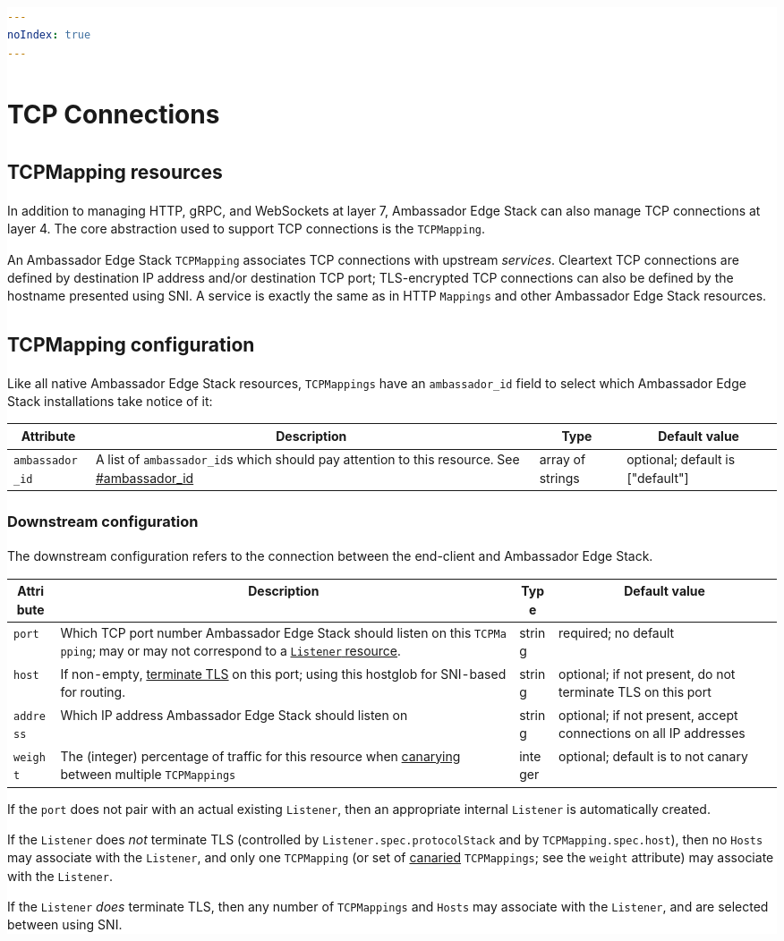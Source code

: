 ```yaml
---
noIndex: true
---
```


# TCP Connections

## TCPMapping resources

In addition to managing HTTP, gRPC, and WebSockets at layer 7, Ambassador Edge Stack can also manage TCP connections at layer 4. The core abstraction used to support TCP connections is the `TCPMapping`.

An Ambassador Edge Stack `TCPMapping` associates TCP connections with upstream _services_. Cleartext TCP connections are defined by destination IP address and/or destination TCP port; TLS-encrypted TCP connections can also be defined by the hostname presented using SNI. A service is exactly the same as in HTTP `Mappings` and other Ambassador Edge Stack resources.

## TCPMapping configuration

Like all native Ambassador Edge Stack resources, `TCPMappings` have an `ambassador_id` field to select which Ambassador Edge Stack installations take notice of it:

| Attribute       | Description                                                                                                                                                               | Type             | Default value                     |
| --------------- | ------------------------------------------------------------------------------------------------------------------------------------------------------------------------- | ---------------- | --------------------------------- |
| `ambassador_id` | A list of `ambassador_id`s which should pay attention to this resource. See [#ambassador\_id](../deployment/advanced-deployment-configuration.md#ambassador_id "mention") | array of strings | optional; default is \["default"] |

### Downstream configuration

The downstream configuration refers to the connection between the end-client and Ambassador Edge Stack.

| Attribute | Description                                                                                                                                                                                                      | Type    | Default value                                                    |
| --------- | ---------------------------------------------------------------------------------------------------------------------------------------------------------------------------------------------------------------- | ------- | ---------------------------------------------------------------- |
| `port`    | Which TCP port number Ambassador Edge Stack should listen on this `TCPMapping`; may or may not correspond to a [`Listener` resource](../../technical-reference/using-custom-resources/the-listener-resource.md). | string  | required; no default                                             |
| `host`    | If non-empty, [terminate TLS](tcp-connections.md#tls-termination) on this port; using this hostglob for SNI-based for routing.                                                                                   | string  | optional; if not present, do not terminate TLS on this port      |
| `address` | Which IP address Ambassador Edge Stack should listen on                                                                                                                                                          | string  | optional; if not present, accept connections on all IP addresses |
| `weight`  | The (integer) percentage of traffic for this resource when [canarying](../../technical-reference/ingress-and-load-balancing/canary-releases.md) between multiple `TCPMappings`                                   | integer | optional; default is to not canary                               |

If the `port` does not pair with an actual existing `Listener`, then an appropriate internal `Listener` is automatically created.

If the `Listener` does _not_ terminate TLS (controlled by `Listener.spec.protocolStack` and by `TCPMapping.spec.host`), then no `Hosts` may associate with the `Listener`, and only one `TCPMapping` (or set of [canaried](../../technical-reference/ingress-and-load-balancing/canary-releases.md) `TCPMappings`; see the `weight` attribute) may associate with the `Listener`.&#x20;

If the `Listener` _does_ terminate TLS, then any number of `TCPMappings` and `Hosts` may associate with the `Listener`, and are selected between using SNI.
